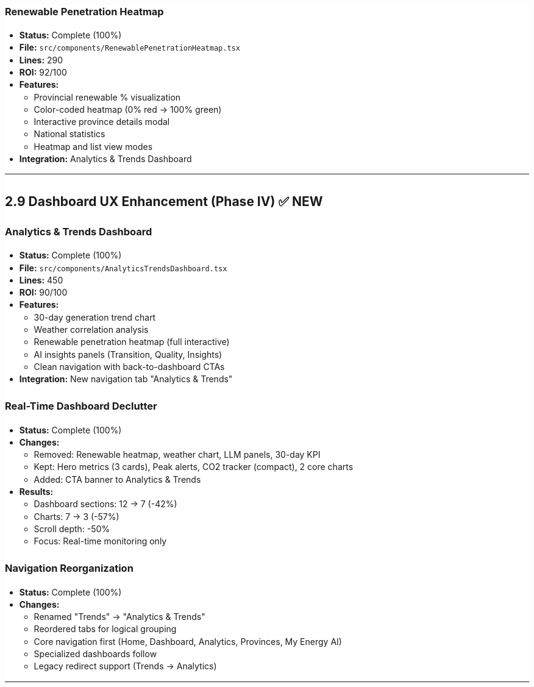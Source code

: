 ### Renewable Penetration Heatmap
- **Status:** Complete (100%)
- **File:** `src/components/RenewablePenetrationHeatmap.tsx`
- **Lines:** 290
- **ROI:** 92/100
- **Features:**
  - Provincial renewable % visualization
  - Color-coded heatmap (0% red → 100% green)
  - Interactive province details modal
  - National statistics
  - Heatmap and list view modes
- **Integration:** Analytics & Trends Dashboard

---

## 2.9 Dashboard UX Enhancement (Phase IV) ✅ NEW

### Analytics & Trends Dashboard
- **Status:** Complete (100%)
- **File:** `src/components/AnalyticsTrendsDashboard.tsx`
- **Lines:** 450
- **ROI:** 90/100
- **Features:**
  - 30-day generation trend chart
  - Weather correlation analysis
  - Renewable penetration heatmap (full interactive)
  - AI insights panels (Transition, Quality, Insights)
  - Clean navigation with back-to-dashboard CTAs
- **Integration:** New navigation tab "Analytics & Trends"

### Real-Time Dashboard Declutter
- **Status:** Complete (100%)
- **Changes:**
  - Removed: Renewable heatmap, weather chart, LLM panels, 30-day KPI
  - Kept: Hero metrics (3 cards), Peak alerts, CO2 tracker (compact), 2 core charts
  - Added: CTA banner to Analytics & Trends
- **Results:**
  - Dashboard sections: 12 → 7 (-42%)
  - Charts: 7 → 3 (-57%)
  - Scroll depth: -50%
  - Focus: Real-time monitoring only

### Navigation Reorganization
- **Status:** Complete (100%)
- **Changes:**
  - Renamed "Trends" → "Analytics & Trends"
  - Reordered tabs for logical grouping
  - Core navigation first (Home, Dashboard, Analytics, Provinces, My Energy AI)
  - Specialized dashboards follow
  - Legacy redirect support (Trends → Analytics)

---
